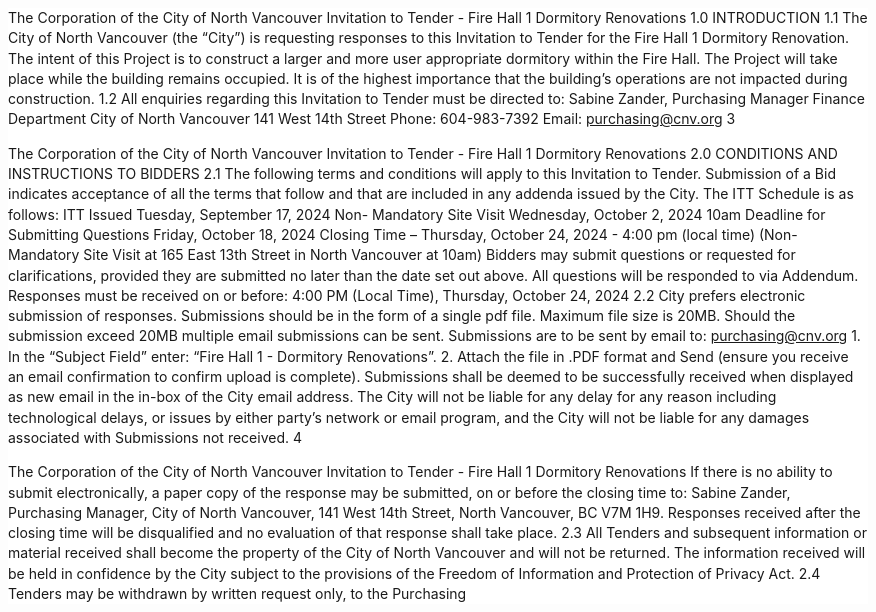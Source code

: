 The Corporation of the City of North Vancouver
Invitation to Tender \- Fire Hall 1 Dormitory Renovations
1\.0 INTRODUCTION
1\.1 The City of North Vancouver (the “City”) is requesting responses to this
Invitation to Tender for the Fire Hall 1 Dormitory Renovation.
The intent of this Project is to construct a larger and more user appropriate
dormitory within the Fire Hall.
The Project will take place while the building remains occupied. It is of the
highest importance that the building’s operations are not impacted during
construction.
1\.2 All enquiries regarding this Invitation to Tender must be directed to:
Sabine Zander, Purchasing Manager
Finance Department
City of North Vancouver
141 West 14th Street
Phone: 604\-983\-7392
Email: purchasing@cnv.org
3

The Corporation of the City of North Vancouver
Invitation to Tender \- Fire Hall 1 Dormitory Renovations
2\.0 CONDITIONS AND INSTRUCTIONS TO BIDDERS
2\.1 The following terms and conditions will apply to this Invitation to Tender.
Submission of a Bid indicates acceptance of all the terms that follow and that
are included in any addenda issued by the City.
The ITT Schedule is as follows:
ITT Issued Tuesday, September 17, 2024
Non\- Mandatory Site Visit Wednesday, October 2, 2024 10am
Deadline for Submitting Questions Friday, October 18, 2024
Closing Time – Thursday, October 24, 2024 \- 4:00 pm (local time)
(Non\-Mandatory Site Visit at 165 East 13th Street in North Vancouver at
10am)
Bidders may submit questions or requested for clarifications, provided they
are submitted no later than the date set out above. All questions will be
responded to via Addendum.
Responses must be received on or before:
4:00 PM (Local Time), Thursday, October 24, 2024
2\.2 City prefers electronic submission of responses. Submissions should be in
the form of a single pdf file. Maximum file size is 20MB. Should the
submission exceed 20MB multiple email submissions can be sent.
Submissions are to be sent by email to: purchasing@cnv.org
1\. In the “Subject Field” enter: “Fire Hall 1 \- Dormitory Renovations”.
2\. Attach the file in .PDF format and Send (ensure you receive an email
confirmation to confirm upload is complete).
Submissions shall be deemed to be successfully received when displayed as
new email in the in\-box of the City email address. The City will not be liable
for any delay for any reason including technological delays, or issues by
either party’s network or email program, and the City will not be liable for any
damages associated with Submissions not received.
4

The Corporation of the City of North Vancouver
Invitation to Tender \- Fire Hall 1 Dormitory Renovations
If there is no ability to submit electronically, a paper copy of the response
may be submitted, on or before the closing time to:
Sabine Zander, Purchasing Manager, City of North Vancouver, 141 West
14th Street, North Vancouver, BC V7M 1H9\.
Responses received after the closing time will be disqualified and no
evaluation of that response shall take place.
2\.3 All Tenders and subsequent information or material received shall become
the property of the City of North Vancouver and will not be returned. The
information received will be held in confidence by the City subject to the
provisions of the Freedom of Information and Protection of Privacy Act.
2\.4 Tenders may be withdrawn by written request only, to the Purchasing